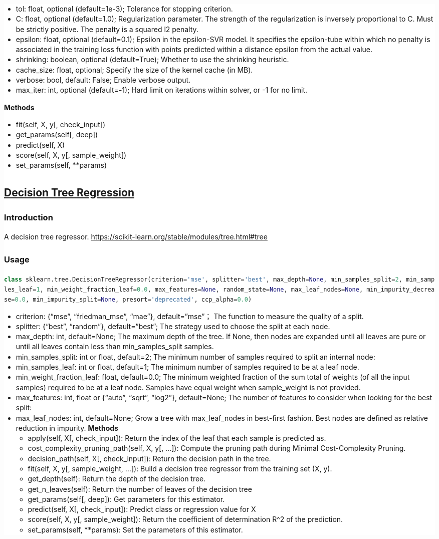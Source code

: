 - tol: float, optional (default=1e-3); Tolerance for stopping criterion.
- C: float, optional (default=1.0); Regularization parameter. The strength of the regularization is inversely proportional to C. Must be strictly positive. The penalty is a squared l2 penalty.
- epsilon: float, optional (default=0.1); Epsilon in the epsilon-SVR model. It specifies the epsilon-tube within which no penalty is associated in the training loss function with points predicted within a distance epsilon from the actual value.
- shrinking: boolean, optional (default=True); Whether to use the shrinking heuristic.
- cache_size: float, optional; Specify the size of the kernel cache (in MB).
- verbose: bool, default: False; Enable verbose output.
- max_iter: int, optional (default=-1); Hard limit on iterations within solver, or -1 for no limit.

**Methods**
  - fit(self, X, y[, check_input])
  - get_params(self[, deep])
  - predict(self, X)
  - score(self, X, y[, sample_weight])
  - set_params(self, \*\*params)

## [Decision Tree Regression](https://scikit-learn.org/stable/modules/generated/sklearn.tree.DecisionTreeRegressor.html)
### Introduction
A decision tree regressor.
https://scikit-learn.org/stable/modules/tree.html#tree

### Usage
```python
class sklearn.tree.DecisionTreeRegressor(criterion='mse', splitter='best', max_depth=None, min_samples_split=2, min_samples_leaf=1, min_weight_fraction_leaf=0.0, max_features=None, random_state=None, max_leaf_nodes=None, min_impurity_decrease=0.0, min_impurity_split=None, presort='deprecated', ccp_alpha=0.0)
```
- criterion: {“mse”, “friedman_mse”, “mae”}, default=”mse”； The function to measure the quality of a split. 
- splitter: {“best”, “random”}, default=”best”; The strategy used to choose the split at each node. 
- max_depth: int, default=None; The maximum depth of the tree. If None, then nodes are expanded until all leaves are pure or until all leaves contain less than min_samples_split samples.
- min_samples_split: int or float, default=2; The minimum number of samples required to split an internal node:
- min_samples_leaf: int or float, default=1; The minimum number of samples required to be at a leaf node. 
- min_weight_fraction_leaf: float, default=0.0; The minimum weighted fraction of the sum total of weights (of all the input samples) required to be at a leaf node. Samples have equal weight when sample_weight is not provided.
- max_features: int, float or {“auto”, “sqrt”, “log2”}, default=None; The number of features to consider when looking for the best split:
- max_leaf_nodes: int, default=None; Grow a tree with max_leaf_nodes in best-first fashion. Best nodes are defined as relative reduction in impurity. 
**Methods**
  - apply(self, X[, check_input]): Return the index of the leaf that each sample is predicted as.
  - cost_complexity_pruning_path(self, X, y[, …]): Compute the pruning path during Minimal Cost-Complexity Pruning.
  - decision_path(self, X[, check_input]): Return the decision path in the tree.
  - fit(self, X, y[, sample_weight, …]): Build a decision tree regressor from the training set (X, y).
  - get_depth(self): Return the depth of the decision tree.
  - get_n_leaves(self): Return the number of leaves of the decision tree
  - get_params(self[, deep]): Get parameters for this estimator.
  - predict(self, X[, check_input]): Predict class or regression value for X
  - score(self, X, y[, sample_weight]): Return the coefficient of determination R^2 of the prediction.
  - set_params(self, \*\*params): Set the parameters of this estimator.
